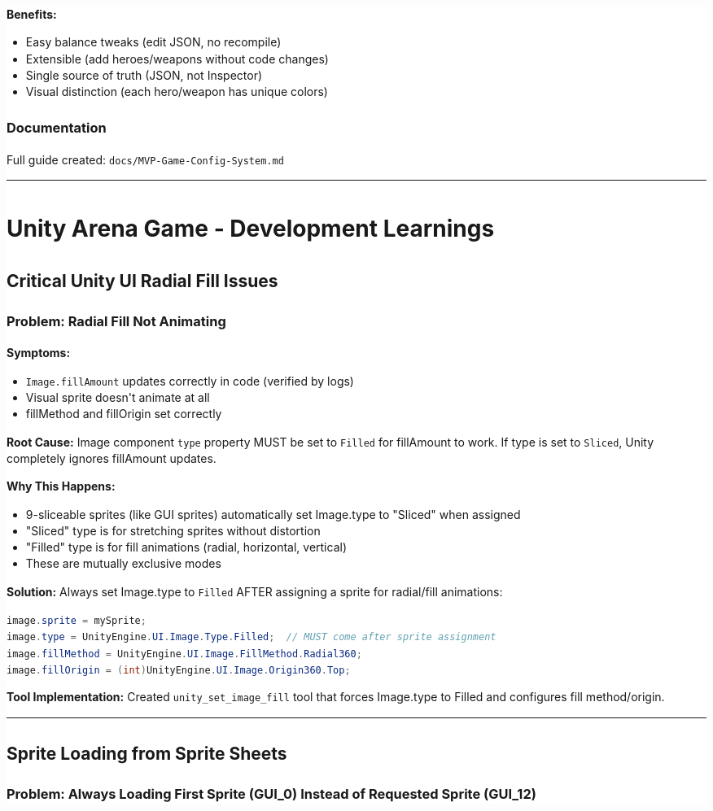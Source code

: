 
**Benefits:**
- Easy balance tweaks (edit JSON, no recompile)
- Extensible (add heroes/weapons without code changes)
- Single source of truth (JSON, not Inspector)
- Visual distinction (each hero/weapon has unique colors)

### Documentation

Full guide created: `docs/MVP-Game-Config-System.md`

---

# Unity Arena Game - Development Learnings

## Critical Unity UI Radial Fill Issues

### Problem: Radial Fill Not Animating

**Symptoms:**
- `Image.fillAmount` updates correctly in code (verified by logs)
- Visual sprite doesn't animate at all
- fillMethod and fillOrigin set correctly

**Root Cause:**
Image component `type` property MUST be set to `Filled` for fillAmount to work. If type is set to `Sliced`, Unity completely ignores fillAmount updates.

**Why This Happens:**
- 9-sliceable sprites (like GUI sprites) automatically set Image.type to "Sliced" when assigned
- "Sliced" type is for stretching sprites without distortion
- "Filled" type is for fill animations (radial, horizontal, vertical)
- These are mutually exclusive modes

**Solution:**
Always set Image.type to `Filled` AFTER assigning a sprite for radial/fill animations:

```csharp
image.sprite = mySprite;
image.type = UnityEngine.UI.Image.Type.Filled;  // MUST come after sprite assignment
image.fillMethod = UnityEngine.UI.Image.FillMethod.Radial360;
image.fillOrigin = (int)UnityEngine.UI.Image.Origin360.Top;
```

**Tool Implementation:**
Created `unity_set_image_fill` tool that forces Image.type to Filled and configures fill method/origin.

---

## Sprite Loading from Sprite Sheets

### Problem: Always Loading First Sprite (GUI_0) Instead of Requested Sprite (GUI_12)
